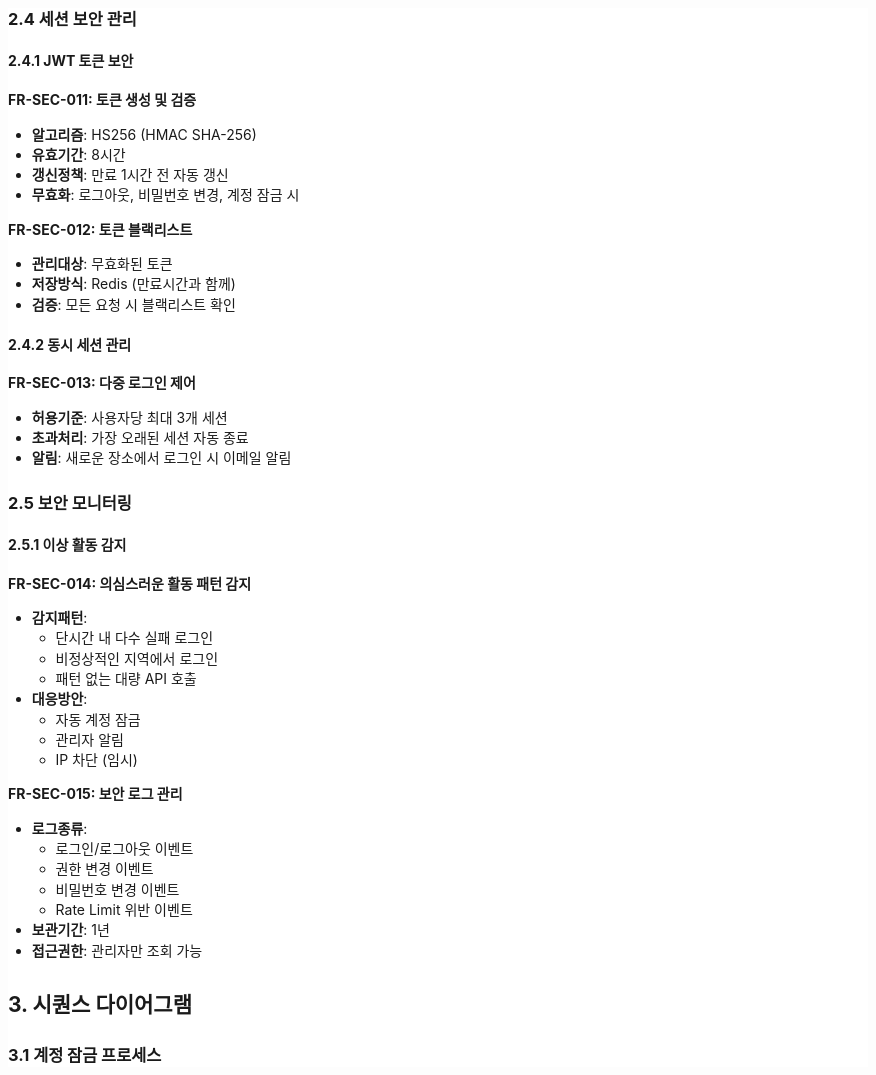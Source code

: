 ### 2.4 세션 보안 관리

#### 2.4.1 JWT 토큰 보안

**FR-SEC-011: 토큰 생성 및 검증**

- **알고리즘**: HS256 (HMAC SHA-256)
- **유효기간**: 8시간
- **갱신정책**: 만료 1시간 전 자동 갱신
- **무효화**: 로그아웃, 비밀번호 변경, 계정 잠금 시

**FR-SEC-012: 토큰 블랙리스트**

- **관리대상**: 무효화된 토큰
- **저장방식**: Redis (만료시간과 함께)
- **검증**: 모든 요청 시 블랙리스트 확인

#### 2.4.2 동시 세션 관리

**FR-SEC-013: 다중 로그인 제어**

- **허용기준**: 사용자당 최대 3개 세션
- **초과처리**: 가장 오래된 세션 자동 종료
- **알림**: 새로운 장소에서 로그인 시 이메일 알림

### 2.5 보안 모니터링

#### 2.5.1 이상 활동 감지

**FR-SEC-014: 의심스러운 활동 패턴 감지**

- **감지패턴**:
  - 단시간 내 다수 실패 로그인
  - 비정상적인 지역에서 로그인
  - 패턴 없는 대량 API 호출
- **대응방안**:
  - 자동 계정 잠금
  - 관리자 알림
  - IP 차단 (임시)

**FR-SEC-015: 보안 로그 관리**

- **로그종류**:
  - 로그인/로그아웃 이벤트
  - 권한 변경 이벤트
  - 비밀번호 변경 이벤트
  - Rate Limit 위반 이벤트
- **보관기간**: 1년
- **접근권한**: 관리자만 조회 가능

## 3. 시퀀스 다이어그램

### 3.1 계정 잠금 프로세스
